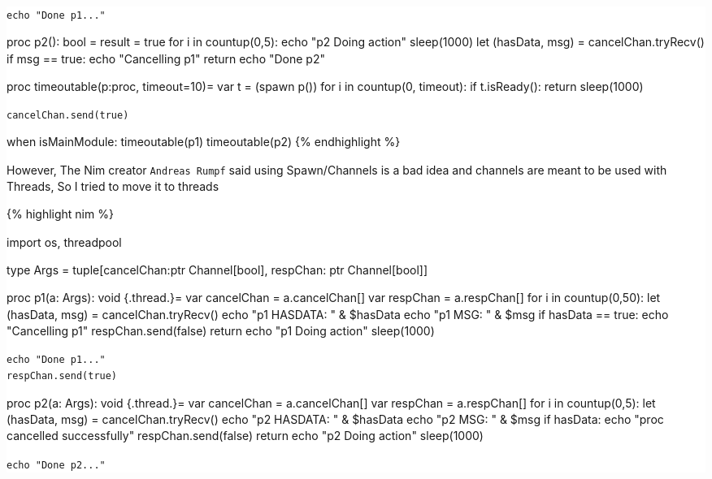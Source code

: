     echo "Done p1..."

proc p2(): bool =
    result = true
    for i in countup(0,5):
        echo "p2 Doing action"
        sleep(1000)
        let (hasData, msg) = cancelChan.tryRecv()
        if msg == true:
            echo "Cancelling p1"
            return
    echo "Done p2"


proc timeoutable(p:proc, timeout=10)= 
    var t = (spawn p())
    for i in countup(0, timeout):
        if t.isReady():
            return
        sleep(1000)

    cancelChan.send(true)

when isMainModule:
    timeoutable(p1)
    timeoutable(p2)
{% endhighlight %}


However, The Nim creator `Andreas Rumpf` said using Spawn/Channels is a bad idea and channels are meant to be used with Threads, So I tried to move it to threads

{% highlight nim %}

import os, threadpool

type Args = tuple[cancelChan:ptr Channel[bool], respChan: ptr Channel[bool]]

proc p1(a: Args): void {.thread.}=
    var cancelChan = a.cancelChan[]
    var respChan = a.respChan[]
    for i in countup(0,50):
        let (hasData, msg) = cancelChan.tryRecv()
        echo "p1 HASDATA: " & $hasData
        echo "p1 MSG: " & $msg
        if hasData == true:
            echo "Cancelling p1"
            respChan.send(false)
            return 
        echo "p1 Doing action"
        sleep(1000)

    echo "Done p1..."
    respChan.send(true)

proc p2(a: Args): void {.thread.}=
    var cancelChan = a.cancelChan[]
    var respChan = a.respChan[]
    for i in countup(0,5):
        let (hasData, msg) = cancelChan.tryRecv()
        echo "p2 HASDATA: " & $hasData
        echo "p2 MSG: " & $msg
        if hasData:
            echo "proc cancelled successfully" 
            respChan.send(false)
            return 
        echo "p2 Doing action"
        sleep(1000)

    echo "Done p2..."